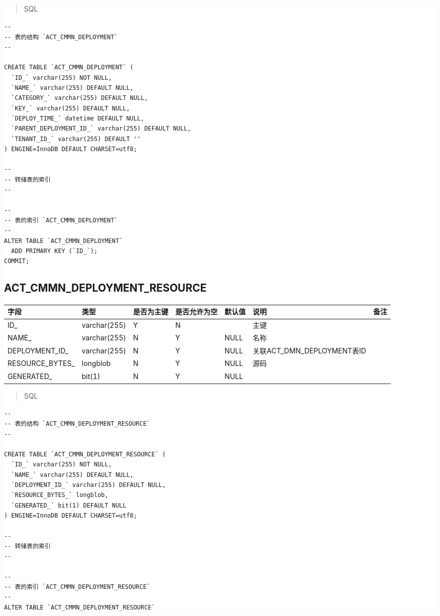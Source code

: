 > SQL  

~~~
--
-- 表的结构 `ACT_CMMN_DEPLOYMENT`
--

CREATE TABLE `ACT_CMMN_DEPLOYMENT` (
  `ID_` varchar(255) NOT NULL,
  `NAME_` varchar(255) DEFAULT NULL,
  `CATEGORY_` varchar(255) DEFAULT NULL,
  `KEY_` varchar(255) DEFAULT NULL,
  `DEPLOY_TIME_` datetime DEFAULT NULL,
  `PARENT_DEPLOYMENT_ID_` varchar(255) DEFAULT NULL,
  `TENANT_ID_` varchar(255) DEFAULT ''
) ENGINE=InnoDB DEFAULT CHARSET=utf8;

--
-- 转储表的索引
--

--
-- 表的索引 `ACT_CMMN_DEPLOYMENT`
--
ALTER TABLE `ACT_CMMN_DEPLOYMENT`
  ADD PRIMARY KEY (`ID_`);
COMMIT;
~~~

## ACT_CMMN_DEPLOYMENT_RESOURCE

| 字段 | 类型 | 是否为主键 | 是否允许为空 | 默认值 | 说明 | 备注 |  
| :-- | :-- | :-- | :-- | :-- | :-- | :-- |  
| ID_ | varchar(255) | Y | N | | 主键 | |  
| NAME_ | varchar(255) | N | Y | NULL | 名称 | |  
| DEPLOYMENT_ID_ | varchar(255) | N | Y | NULL | 关联ACT_DMN_DEPLOYMENT表ID | |  
| RESOURCE_BYTES_ | longblob | N | Y | NULL | 源码 | |  
| GENERATED_ | bit(1) | N | Y | NULL | | |  

> SQL  

~~~
--
-- 表的结构 `ACT_CMMN_DEPLOYMENT_RESOURCE`
--

CREATE TABLE `ACT_CMMN_DEPLOYMENT_RESOURCE` (
  `ID_` varchar(255) NOT NULL,
  `NAME_` varchar(255) DEFAULT NULL,
  `DEPLOYMENT_ID_` varchar(255) DEFAULT NULL,
  `RESOURCE_BYTES_` longblob,
  `GENERATED_` bit(1) DEFAULT NULL
) ENGINE=InnoDB DEFAULT CHARSET=utf8;

--
-- 转储表的索引
--

--
-- 表的索引 `ACT_CMMN_DEPLOYMENT_RESOURCE`
--
ALTER TABLE `ACT_CMMN_DEPLOYMENT_RESOURCE`
~~~